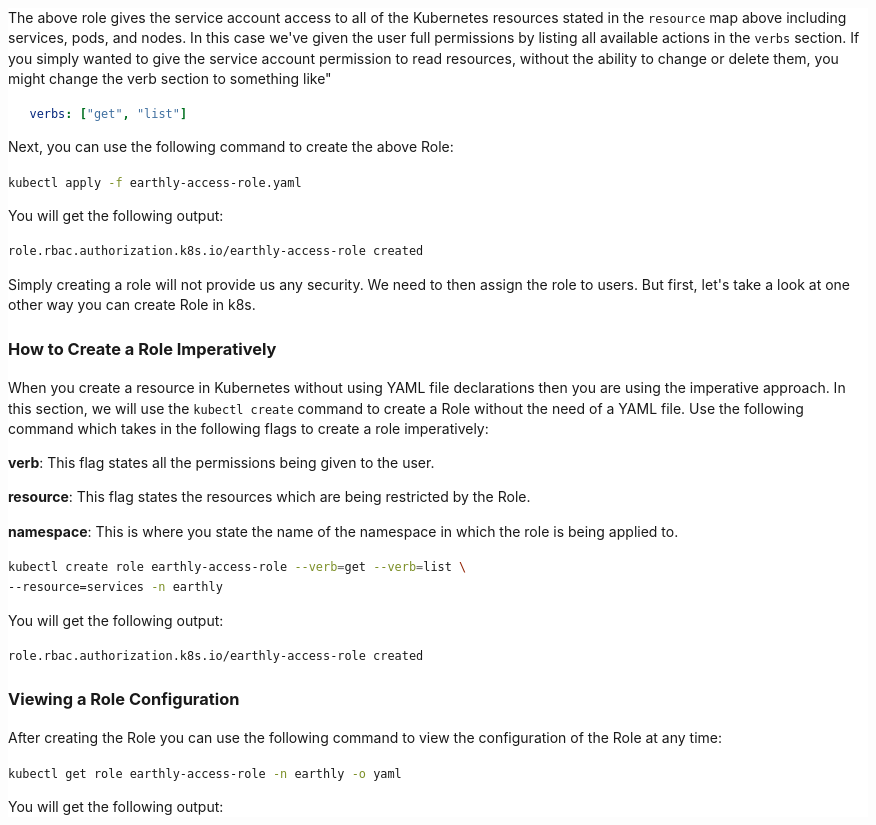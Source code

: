 The above role gives the service account access to all of the Kubernetes resources stated in the `resource` map above including services, pods, and nodes. In this case we've given the user full permissions by listing all available actions in the `verbs` section. If you simply wanted to give the service account permission to read resources, without the ability to change or delete them, you might change the verb section to something like"

~~~{.yaml caption="earthly-access-role.yaml"}
   verbs: ["get", "list"]
~~~

Next, you can use the following command to create the above Role:

~~~{.bash caption=">_"}
kubectl apply -f earthly-access-role.yaml
~~~

You will get the following output:

~~~{.bash caption="Output"}
role.rbac.authorization.k8s.io/earthly-access-role created
~~~

Simply creating a role will not provide us any security. We need to then assign the role to users. But first, let's take a look at one other way you can create Role in k8s.

### How to Create a Role Imperatively

When you create a resource in Kubernetes without using YAML file declarations then you are using the imperative approach. In this section, we will use the `kubectl create` command to create a Role without the need of a YAML file. Use the following command which takes in the following flags to create a role imperatively:

**verb**: This flag states all the permissions being given to the user.

**resource**: This flag states the resources which are being restricted by the Role.

**namespace**: This is where you state the name of the namespace in which the role is being applied to.

~~~{.bash caption=">_"}
kubectl create role earthly-access-role --verb=get --verb=list \
--resource=services -n earthly
~~~

You will get the following output:

~~~{.bash caption="Output"}
role.rbac.authorization.k8s.io/earthly-access-role created
~~~

### Viewing a Role Configuration

After creating the Role you can use the following command to view the configuration of the Role at any time:

~~~{.bash caption=">_"}
kubectl get role earthly-access-role -n earthly -o yaml
~~~

You will get the following output:
